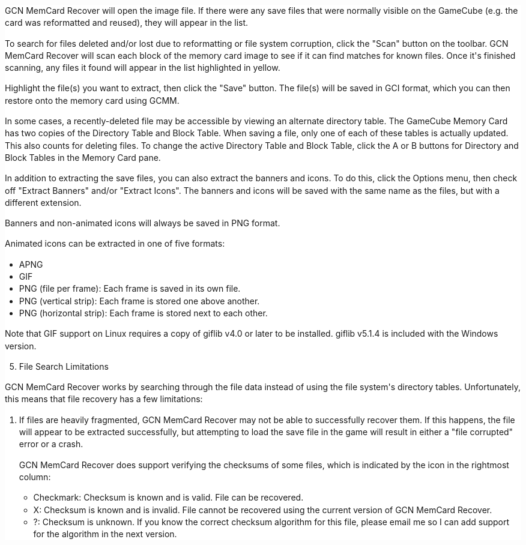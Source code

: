 GCN MemCard Recover will open the image file. If there were any save
files that were normally visible on the GameCube (e.g. the card was
reformatted and reused), they will appear in the list.

To search for files deleted and/or lost due to reformatting or file
system corruption, click the "Scan" button on the toolbar. GCN MemCard
Recover will scan each block of the memory card image to see if it can
find matches for known files. Once it's finished scanning, any files
it found will appear in the list highlighted in yellow.

Highlight the file(s) you want to extract, then click the "Save" button.
The file(s) will be saved in GCI format, which you can then restore onto
the memory card using GCMM.

In some cases, a recently-deleted file may be accessible by viewing an
alternate directory table. The GameCube Memory Card has two copies of
the Directory Table and Block Table. When saving a file, only one of
each of these tables is actually updated. This also counts for deleting
files. To change the active Directory Table and Block Table, click the
A or B buttons for Directory and Block Tables in the Memory Card pane.

In addition to extracting the save files, you can also extract the
banners and icons. To do this, click the Options menu, then check off
"Extract Banners" and/or "Extract Icons". The banners and icons will
be saved with the same name as the files, but with a different extension.

Banners and non-animated icons will always be saved in PNG format.

Animated icons can be extracted in one of five formats:
* APNG
* GIF
* PNG (file per frame): Each frame is saved in its own file.
* PNG (vertical strip): Each frame is stored one above another.
* PNG (horizontal strip): Each frame is stored next to each other.

Note that GIF support on Linux requires a copy of giflib v4.0 or later
to be installed. giflib v5.1.4 is included with the Windows version.

5. File Search Limitations

GCN MemCard Recover works by searching through the file data instead
of using the file system's directory tables. Unfortunately, this means
that file recovery has a few limitations:

1. If files are heavily fragmented, GCN MemCard Recover may not be able
   to successfully recover them. If this happens, the file will appear
   to be extracted successfully, but attempting to load the save file
   in the game will result in either a "file corrupted" error or a crash.

   GCN MemCard Recover does support verifying the checksums of some files,
   which is indicated by the icon in the rightmost column:
   * Checkmark: Checksum is known and is valid. File can be recovered.
   * X: Checksum is known and is invalid. File cannot be recovered
        using the current version of GCN MemCard Recover.
   * ?: Checksum is unknown. If you know the correct checksum algorithm
        for this file, please email me so I can add support for the
        algorithm in the next version.

